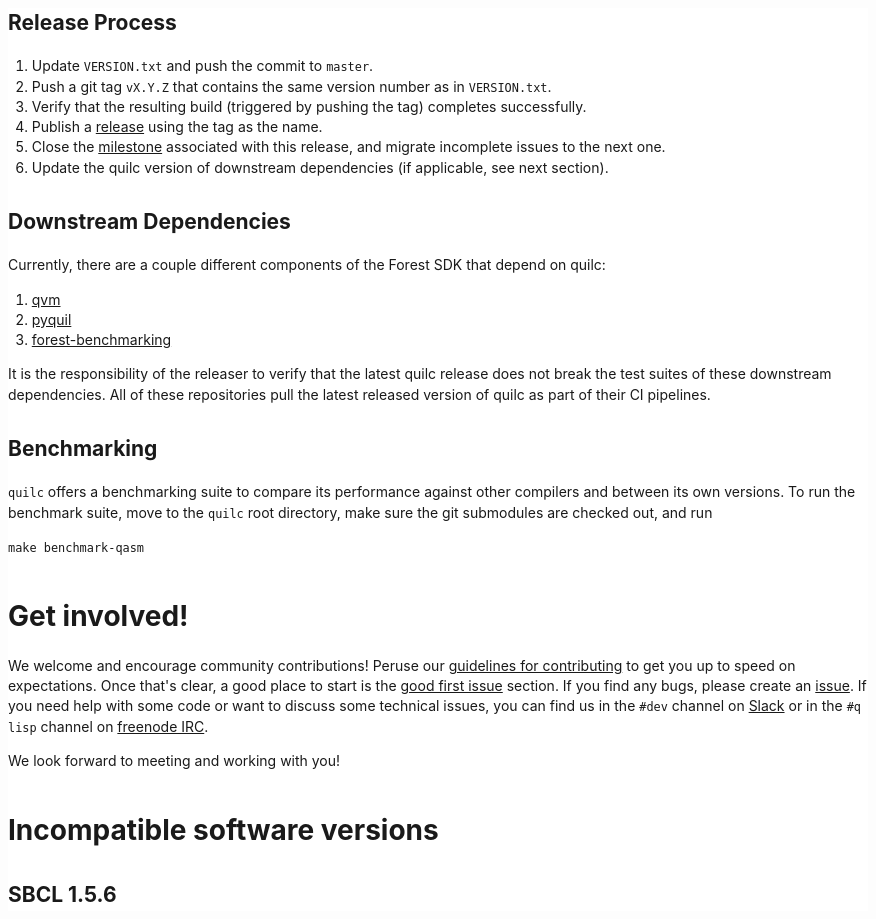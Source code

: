 ## Release Process

1. Update `VERSION.txt` and push the commit to `master`.
2. Push a git tag `vX.Y.Z` that contains the same version number as in `VERSION.txt`.
3. Verify that the resulting build (triggered by pushing the tag) completes successfully.
4. Publish a [release](https://github.com/rigetti/quilc/releases) using the tag as the name.
5. Close the [milestone](https://github.com/rigetti/quilc/milestones) associated with this release,
   and migrate incomplete issues to the next one.
6. Update the quilc version of downstream dependencies (if applicable, see next section).

## Downstream Dependencies

Currently, there are a couple different components of the Forest SDK that depend on quilc:

1. [qvm](https://github.com/rigetti/qvm)
2. [pyquil](https://github.com/rigetti/pyquil)
3. [forest-benchmarking](https://github.com/rigetti/forest-benchmarking)

It is the responsibility of the releaser to verify that the latest quilc release does not
break the test suites of these downstream dependencies. All of these repositories pull the
latest released version of quilc as part of their CI pipelines.

## Benchmarking

`quilc` offers a benchmarking suite to compare its performance against other compilers and
between its own versions.  To run the benchmark suite, move to the `quilc` root directory,
make sure the git submodules are checked out, and run

```
make benchmark-qasm
```

# Get involved!

We welcome and encourage community contributions! Peruse our [guidelines for contributing](CONTRIBUTING.md)
to get you up to speed on expectations. Once that's clear, a good place to start is the
[good first issue](https://github.com/rigetti/quilc/issues?q=is%3Aissue+is%3Aopen+label%3A%22good+first+issue%22) section. If you find any bugs, please create an [issue](https://github.com/rigetti/quilc/issues?q=is%3Aissue+is%3Aopen+label%3A%22good+first+issue%22). If you need help
with some code or want to discuss some technical issues, you can find us in the `#dev`
channel on [Slack](https://rigetti-forest.slack.com/) or in the `#qlisp` channel on [freenode IRC](irc.freenode.net).

We look forward to meeting and working with you!

# Incompatible software versions

## SBCL 1.5.6
